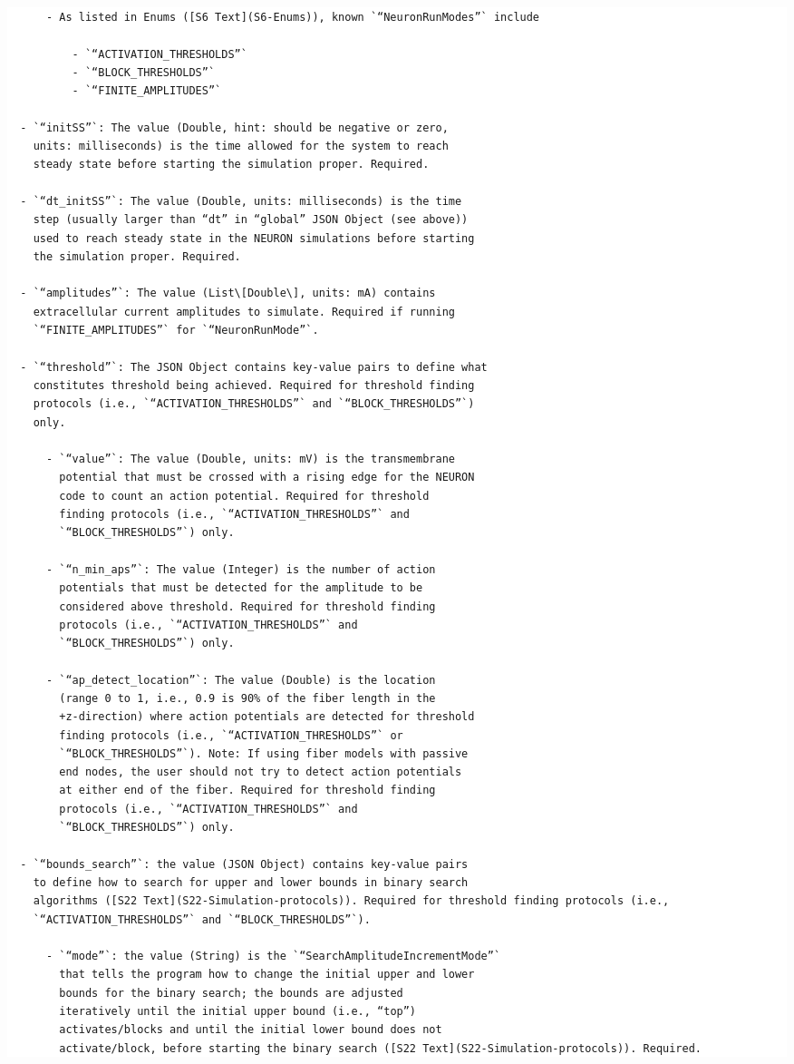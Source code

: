           - As listed in Enums ([S6 Text](S6-Enums)), known `“NeuronRunModes”` include

              - `“ACTIVATION_THRESHOLDS”`
              - `“BLOCK_THRESHOLDS”`
              - `“FINITE_AMPLITUDES”`

      - `“initSS”`: The value (Double, hint: should be negative or zero,
        units: milliseconds) is the time allowed for the system to reach
        steady state before starting the simulation proper. Required.

      - `“dt_initSS”`: The value (Double, units: milliseconds) is the time
        step (usually larger than “dt” in “global” JSON Object (see above))
        used to reach steady state in the NEURON simulations before starting
        the simulation proper. Required.

      - `“amplitudes”`: The value (List\[Double\], units: mA) contains
        extracellular current amplitudes to simulate. Required if running
        `“FINITE_AMPLITUDES”` for `“NeuronRunMode”`.

      - `“threshold”`: The JSON Object contains key-value pairs to define what
        constitutes threshold being achieved. Required for threshold finding
        protocols (i.e., `“ACTIVATION_THRESHOLDS”` and `“BLOCK_THRESHOLDS”`)
        only.

          - `“value”`: The value (Double, units: mV) is the transmembrane
            potential that must be crossed with a rising edge for the NEURON
            code to count an action potential. Required for threshold
            finding protocols (i.e., `“ACTIVATION_THRESHOLDS”` and
            `“BLOCK_THRESHOLDS”`) only.

          - `“n_min_aps”`: The value (Integer) is the number of action
            potentials that must be detected for the amplitude to be
            considered above threshold. Required for threshold finding
            protocols (i.e., `“ACTIVATION_THRESHOLDS”` and
            `“BLOCK_THRESHOLDS”`) only.

          - `“ap_detect_location”`: The value (Double) is the location
            (range 0 to 1, i.e., 0.9 is 90% of the fiber length in the
            +z-direction) where action potentials are detected for threshold
            finding protocols (i.e., `“ACTIVATION_THRESHOLDS”` or
            `“BLOCK_THRESHOLDS”`). Note: If using fiber models with passive
            end nodes, the user should not try to detect action potentials
            at either end of the fiber. Required for threshold finding
            protocols (i.e., `“ACTIVATION_THRESHOLDS”` and
            `“BLOCK_THRESHOLDS”`) only.

      - `“bounds_search”`: the value (JSON Object) contains key-value pairs
        to define how to search for upper and lower bounds in binary search
        algorithms ([S22 Text](S22-Simulation-protocols)). Required for threshold finding protocols (i.e.,
        `“ACTIVATION_THRESHOLDS”` and `“BLOCK_THRESHOLDS”`).

          - `“mode”`: the value (String) is the `“SearchAmplitudeIncrementMode”`
            that tells the program how to change the initial upper and lower
            bounds for the binary search; the bounds are adjusted
            iteratively until the initial upper bound (i.e., “top”)
            activates/blocks and until the initial lower bound does not
            activate/block, before starting the binary search ([S22 Text](S22-Simulation-protocols)). Required.
